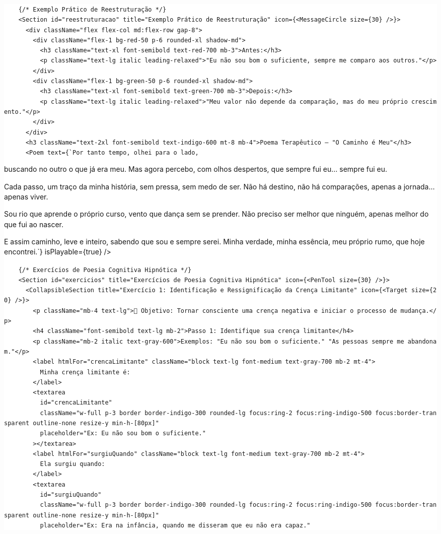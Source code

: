         {/* Exemplo Prático de Reestruturação */}
        <Section id="reestruturacao" title="Exemplo Prático de Reestruturação" icon={<MessageCircle size={30} />}>
          <div className="flex flex-col md:flex-row gap-8">
            <div className="flex-1 bg-red-50 p-6 rounded-xl shadow-md">
              <h3 className="text-xl font-semibold text-red-700 mb-3">Antes:</h3>
              <p className="text-lg italic leading-relaxed">"Eu não sou bom o suficiente, sempre me comparo aos outros."</p>
            </div>
            <div className="flex-1 bg-green-50 p-6 rounded-xl shadow-md">
              <h3 className="text-xl font-semibold text-green-700 mb-3">Depois:</h3>
              <p className="text-lg italic leading-relaxed">"Meu valor não depende da comparação, mas do meu próprio crescimento."</p>
            </div>
          </div>
          <h3 className="text-2xl font-semibold text-indigo-600 mt-8 mb-4">Poema Terapêutico – "O Caminho é Meu"</h3>
          <Poem text={`Por tanto tempo, olhei para o lado,
buscando no outro o que já era meu.
Mas agora percebo, com olhos despertos,
que sempre fui eu… sempre fui eu.

Cada passo, um traço da minha história,
sem pressa, sem medo de ser.
Não há destino, não há comparações,
apenas a jornada… apenas viver.

Sou rio que aprende o próprio curso,
vento que dança sem se prender.
Não preciso ser melhor que ninguém,
apenas melhor do que fui ao nascer.

E assim caminho, leve e inteiro,
sabendo que sou e sempre serei.
Minha verdade, minha essência,
meu próprio rumo, que hoje encontrei.`} isPlayable={true} />
        </Section>

        {/* Exercícios de Poesia Cognitiva Hipnótica */}
        <Section id="exercicios" title="Exercícios de Poesia Cognitiva Hipnótica" icon={<PenTool size={30} />}>
          <CollapsibleSection title="Exercício 1: Identificação e Ressignificação da Crença Limitante" icon={<Target size={20} />}>
            <p className="mb-4 text-lg">🎯 Objetivo: Tornar consciente uma crença negativa e iniciar o processo de mudança.</p>
            <h4 className="font-semibold text-lg mb-2">Passo 1: Identifique sua crença limitante</h4>
            <p className="mb-2 italic text-gray-600">Exemplos: "Eu não sou bom o suficiente." "As pessoas sempre me abandonam."</p>
            <label htmlFor="crencaLimitante" className="block text-lg font-medium text-gray-700 mb-2 mt-4">
              Minha crença limitante é:
            </label>
            <textarea
              id="crencaLimitante"
              className="w-full p-3 border border-indigo-300 rounded-lg focus:ring-2 focus:ring-indigo-500 focus:border-transparent outline-none resize-y min-h-[80px]"
              placeholder="Ex: Eu não sou bom o suficiente."
            ></textarea>
            <label htmlFor="surgiuQuando" className="block text-lg font-medium text-gray-700 mb-2 mt-4">
              Ela surgiu quando:
            </label>
            <textarea
              id="surgiuQuando"
              className="w-full p-3 border border-indigo-300 rounded-lg focus:ring-2 focus:ring-indigo-500 focus:border-transparent outline-none resize-y min-h-[80px]"
              placeholder="Ex: Era na infância, quando me disseram que eu não era capaz."